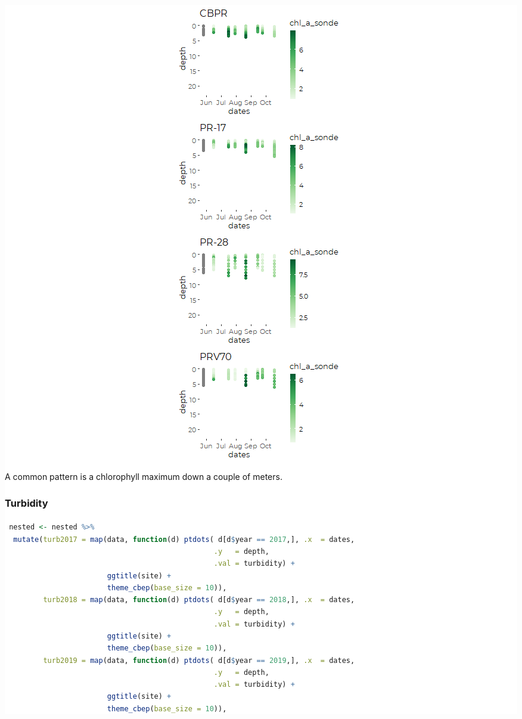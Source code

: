 <img src="DEP_Sonde_Analysis_files/figure-gfm/unnamed-chunk-34-6.png" style="display: block; margin: auto;" /><img src="DEP_Sonde_Analysis_files/figure-gfm/unnamed-chunk-34-7.png" style="display: block; margin: auto;" /><img src="DEP_Sonde_Analysis_files/figure-gfm/unnamed-chunk-34-8.png" style="display: block; margin: auto;" /><img src="DEP_Sonde_Analysis_files/figure-gfm/unnamed-chunk-34-9.png" style="display: block; margin: auto;" />

A common pattern is a chlorophyll maximum down a couple of meters.

### Turbidity

``` r
 nested <- nested %>%
  mutate(turb2017 = map(data, function(d) ptdots( d[d$year == 2017,], .x  = dates, 
                                                 .y   = depth, 
                                                 .val = turbidity) + 
                        ggtitle(site) +
                        theme_cbep(base_size = 10)),
         turb2018 = map(data, function(d) ptdots( d[d$year == 2018,], .x  = dates, 
                                                 .y   = depth, 
                                                 .val = turbidity) + 
                        ggtitle(site) +
                        theme_cbep(base_size = 10)),
         turb2019 = map(data, function(d) ptdots( d[d$year == 2019,], .x  = dates, 
                                                 .y   = depth, 
                                                 .val = turbidity) + 
                        ggtitle(site) +
                        theme_cbep(base_size = 10)),
```